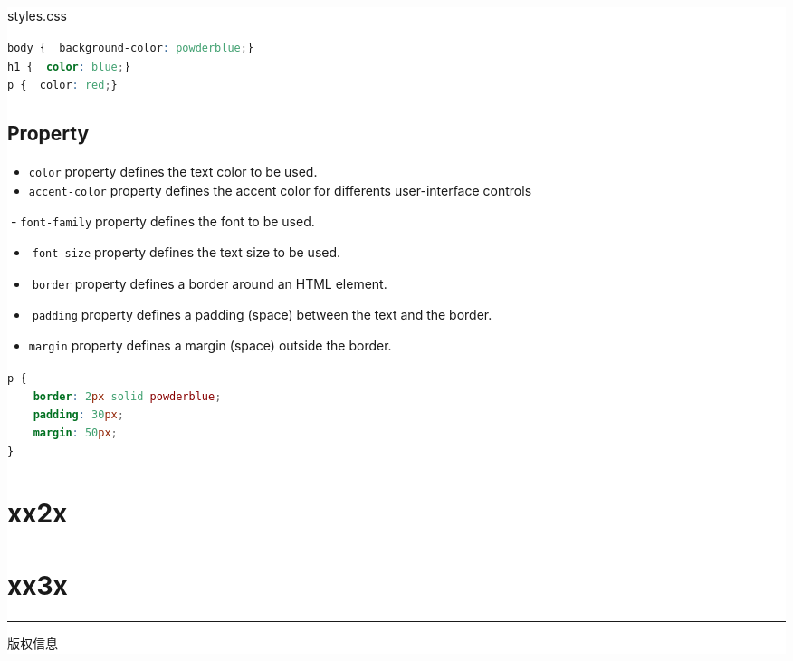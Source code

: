styles.css
```CSS
body {  background-color: powderblue;}  
h1 {  color: blue;}  
p {  color: red;}
```

## Property
- `color` property defines the text color to be used.
- `accent-color` property defines the accent color for differents user-interface controls

 - `font-family` property defines the font to be used.

-  `font-size` property defines the text size to be used.

-  `border` property defines a border around an HTML element.
-  `padding` property defines a padding (space) between the text and the border.
-  `margin` property defines a margin (space) outside the border.
```CSS
p {  
	border: 2px solid powderblue;
	padding: 30px;
	margin: 50px;
}
```



# xx2x

# xx3x

<hr />
版权信息
